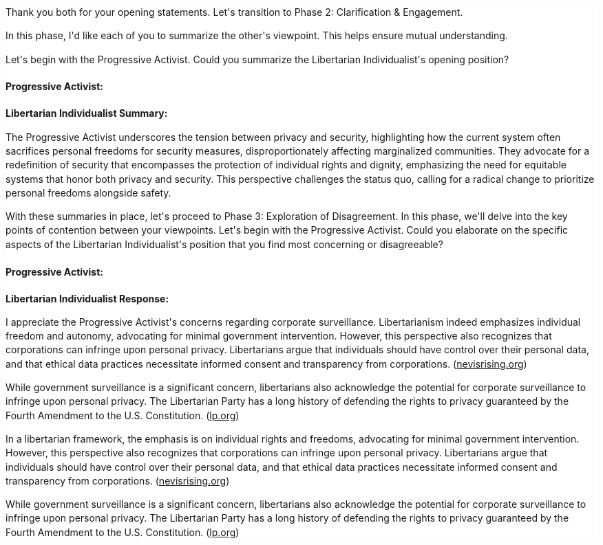 Thank you both for your opening statements. Let's transition to Phase 2: Clarification & Engagement.

In this phase, I'd like each of you to summarize the other's viewpoint. This helps ensure mutual understanding.

Let's begin with the Progressive Activist. Could you summarize the Libertarian Individualist's opening position?

#### Progressive Activist:

**Libertarian Individualist Summary:**

The Progressive Activist underscores the tension between privacy and security, highlighting how the current system often sacrifices personal freedoms for security measures, disproportionately affecting marginalized communities. They advocate for a redefinition of security that encompasses the protection of individual rights and dignity, emphasizing the need for equitable systems that honor both privacy and security. This perspective challenges the status quo, calling for a radical change to prioritize personal freedoms alongside safety.

With these summaries in place, let's proceed to Phase 3: Exploration of Disagreement. In this phase, we'll delve into the key points of contention between your viewpoints. Let's begin with the Progressive Activist. Could you elaborate on the specific aspects of the Libertarian Individualist's position that you find most concerning or disagreeable? 

#### Progressive Activist:

**Libertarian Individualist Response:**

I appreciate the Progressive Activist's concerns regarding corporate surveillance. Libertarianism indeed emphasizes individual freedom and autonomy, advocating for minimal government intervention. However, this perspective also recognizes that corporations can infringe upon personal privacy. Libertarians argue that individuals should have control over their personal data, and that ethical data practices necessitate informed consent and transparency from corporations. ([nevisrising.org](https://nevisrising.org/blog/libertarianism-in-an-age-of-surveillance-privacy-rights-explained/?utm_source=openai))

While government surveillance is a significant concern, libertarians also acknowledge the potential for corporate surveillance to infringe upon personal privacy. The Libertarian Party has a long history of defending the rights to privacy guaranteed by the Fourth Amendment to the U.S. Constitution. ([lp.org](https://lp.org/blogs-staff-libertarian-party-defending-the-fourth-amendment-for-42-years/?utm_source=openai))

In a libertarian framework, the emphasis is on individual rights and freedoms, advocating for minimal government intervention. However, this perspective also recognizes that corporations can infringe upon personal privacy. Libertarians argue that individuals should have control over their personal data, and that ethical data practices necessitate informed consent and transparency from corporations. ([nevisrising.org](https://nevisrising.org/blog/libertarianism-in-an-age-of-surveillance-privacy-rights-explained/?utm_source=openai))

While government surveillance is a significant concern, libertarians also acknowledge the potential for corporate surveillance to infringe upon personal privacy. The Libertarian Party has a long history of defending the rights to privacy guaranteed by the Fourth Amendment to the U.S. Constitution. ([lp.org](https://lp.org/blogs-staff-libertarian-party-defending-the-fourth-amendment-for-42-years/?utm_source=openai))
